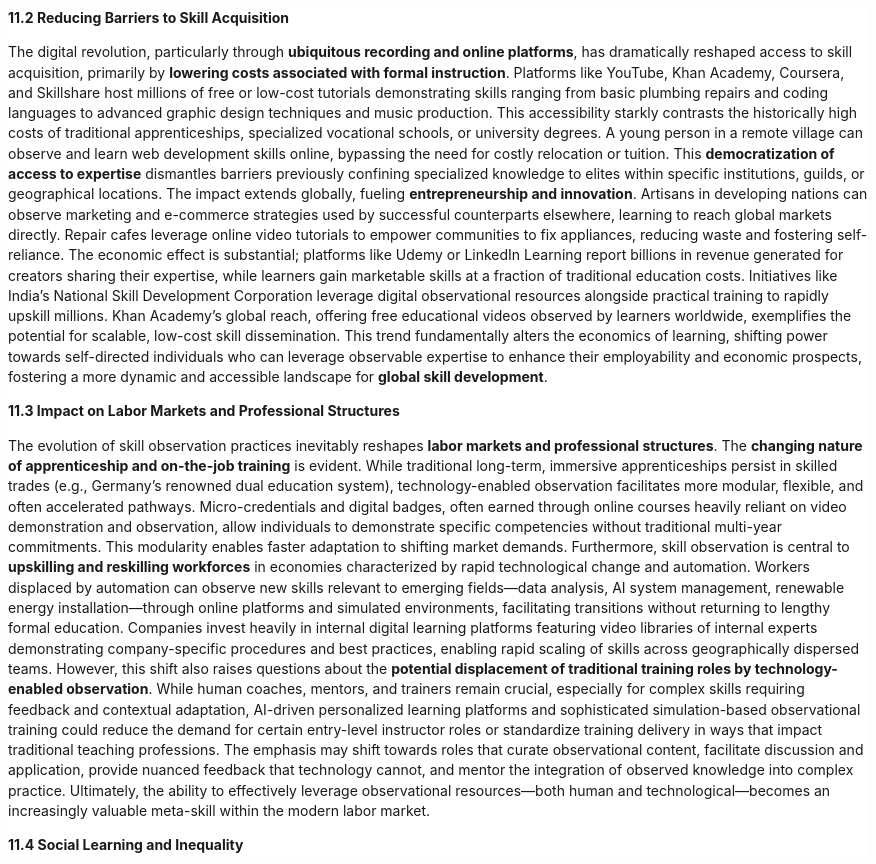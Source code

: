 **11.2 Reducing Barriers to Skill Acquisition**

The digital revolution, particularly through **ubiquitous recording and online platforms**, has dramatically reshaped access to skill acquisition, primarily by **lowering costs associated with formal instruction**. Platforms like YouTube, Khan Academy, Coursera, and Skillshare host millions of free or low-cost tutorials demonstrating skills ranging from basic plumbing repairs and coding languages to advanced graphic design techniques and music production. This accessibility starkly contrasts the historically high costs of traditional apprenticeships, specialized vocational schools, or university degrees. A young person in a remote village can observe and learn web development skills online, bypassing the need for costly relocation or tuition. This **democratization of access to expertise** dismantles barriers previously confining specialized knowledge to elites within specific institutions, guilds, or geographical locations. The impact extends globally, fueling **entrepreneurship and innovation**. Artisans in developing nations can observe marketing and e-commerce strategies used by successful counterparts elsewhere, learning to reach global markets directly. Repair cafes leverage online video tutorials to empower communities to fix appliances, reducing waste and fostering self-reliance. The economic effect is substantial; platforms like Udemy or LinkedIn Learning report billions in revenue generated for creators sharing their expertise, while learners gain marketable skills at a fraction of traditional education costs. Initiatives like India’s National Skill Development Corporation leverage digital observational resources alongside practical training to rapidly upskill millions. Khan Academy’s global reach, offering free educational videos observed by learners worldwide, exemplifies the potential for scalable, low-cost skill dissemination. This trend fundamentally alters the economics of learning, shifting power towards self-directed individuals who can leverage observable expertise to enhance their employability and economic prospects, fostering a more dynamic and accessible landscape for **global skill development**.

**11.3 Impact on Labor Markets and Professional Structures**

The evolution of skill observation practices inevitably reshapes **labor markets and professional structures**. The **changing nature of apprenticeship and on-the-job training** is evident. While traditional long-term, immersive apprenticeships persist in skilled trades (e.g., Germany’s renowned dual education system), technology-enabled observation facilitates more modular, flexible, and often accelerated pathways. Micro-credentials and digital badges, often earned through online courses heavily reliant on video demonstration and observation, allow individuals to demonstrate specific competencies without traditional multi-year commitments. This modularity enables faster adaptation to shifting market demands. Furthermore, skill observation is central to **upskilling and reskilling workforces** in economies characterized by rapid technological change and automation. Workers displaced by automation can observe new skills relevant to emerging fields—data analysis, AI system management, renewable energy installation—through online platforms and simulated environments, facilitating transitions without returning to lengthy formal education. Companies invest heavily in internal digital learning platforms featuring video libraries of internal experts demonstrating company-specific procedures and best practices, enabling rapid scaling of skills across geographically dispersed teams. However, this shift also raises questions about the **potential displacement of traditional training roles by technology-enabled observation**. While human coaches, mentors, and trainers remain crucial, especially for complex skills requiring feedback and contextual adaptation, AI-driven personalized learning platforms and sophisticated simulation-based observational training could reduce the demand for certain entry-level instructor roles or standardize training delivery in ways that impact traditional teaching professions. The emphasis may shift towards roles that curate observational content, facilitate discussion and application, provide nuanced feedback that technology cannot, and mentor the integration of observed knowledge into complex practice. Ultimately, the ability to effectively leverage observational resources—both human and technological—becomes an increasingly valuable meta-skill within the modern labor market.

**11.4 Social Learning and Inequality**
